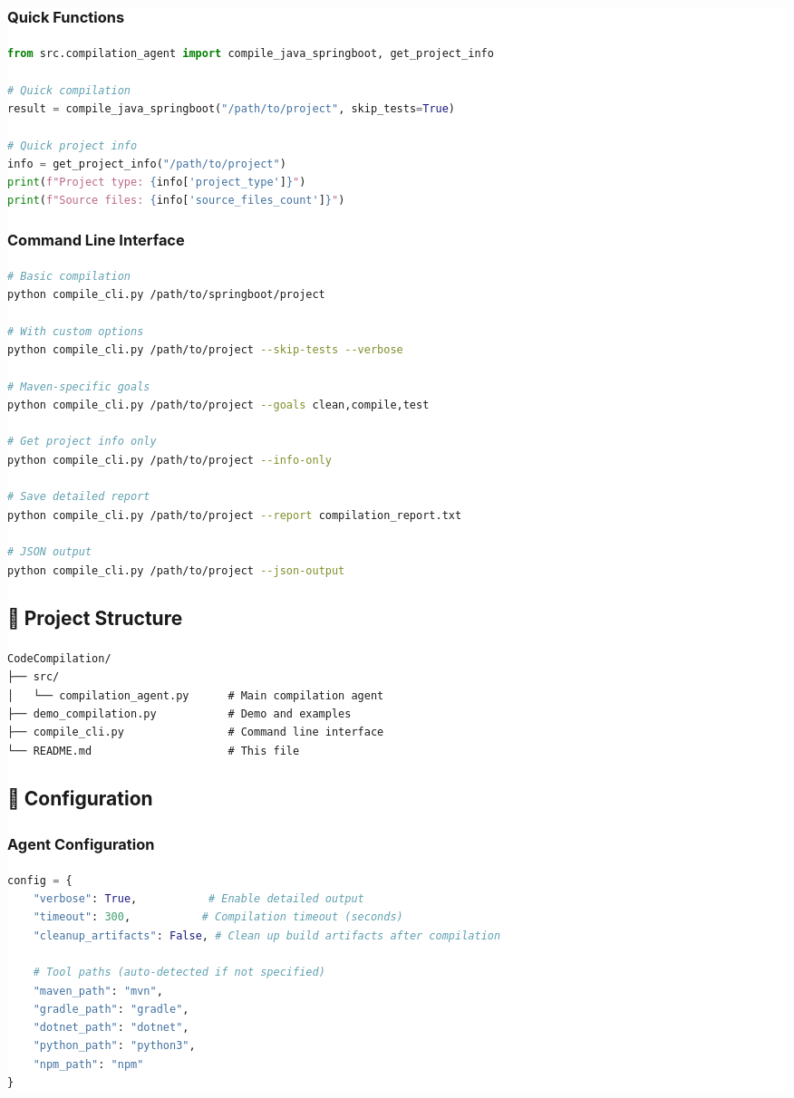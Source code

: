 ### Quick Functions

```python
from src.compilation_agent import compile_java_springboot, get_project_info

# Quick compilation
result = compile_java_springboot("/path/to/project", skip_tests=True)

# Quick project info
info = get_project_info("/path/to/project")
print(f"Project type: {info['project_type']}")
print(f"Source files: {info['source_files_count']}")
```

### Command Line Interface

```bash
# Basic compilation
python compile_cli.py /path/to/springboot/project

# With custom options
python compile_cli.py /path/to/project --skip-tests --verbose

# Maven-specific goals
python compile_cli.py /path/to/project --goals clean,compile,test

# Get project info only
python compile_cli.py /path/to/project --info-only

# Save detailed report
python compile_cli.py /path/to/project --report compilation_report.txt

# JSON output
python compile_cli.py /path/to/project --json-output
```

## 📁 Project Structure

```
CodeCompilation/
├── src/
│   └── compilation_agent.py      # Main compilation agent
├── demo_compilation.py           # Demo and examples
├── compile_cli.py                # Command line interface
└── README.md                     # This file
```

## 🔧 Configuration

### Agent Configuration

```python
config = {
    "verbose": True,           # Enable detailed output
    "timeout": 300,           # Compilation timeout (seconds)
    "cleanup_artifacts": False, # Clean up build artifacts after compilation
    
    # Tool paths (auto-detected if not specified)
    "maven_path": "mvn",
    "gradle_path": "gradle", 
    "dotnet_path": "dotnet",
    "python_path": "python3",
    "npm_path": "npm"
}
```